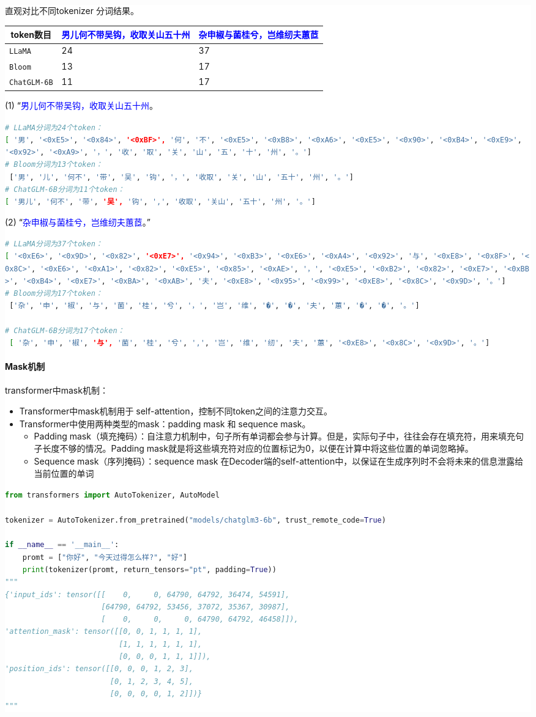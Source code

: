 直观对比不同tokenizer 分词结果。

|token数目|<span style='color:blue'>男儿何不带吴钩，收取关山五十州</span>|<span style='color:blue'>杂申椒与菌桂兮，岂维纫夫蕙茝</span>|
|---|---|---|
| `LLaMA` | 24 | 37 |
| `Bloom` | 13 | 17 |
| `ChatGLM-6B` | 11 | 17 |


(1) “<span style='color:blue'>男儿何不带吴钩，收取关山五十州</span>。

```sh
# LLaMA分词为24个token：
[ '男', '<0xE5>', '<0x84>', '<0xBF>', '何', '不', '<0xE5>', '<0xB8>', '<0xA6>', '<0xE5>', '<0x90>', '<0xB4>', '<0xE9>', '<0x92>', '<0xA9>', '，', '收', '取', '关', '山', '五', '十', '州', '。'] 
# Bloom分词为13个token：
 ['男', '儿', '何不', '带', '吴', '钩', '，', '收取', '关', '山', '五十', '州', '。']
# ChatGLM-6B分词为11个token：
[ '男儿', '何不', '带', '吴', '钩', ',', '收取', '关山', '五十', '州', '。'] 
```

(2) “<span style='color:blue'>杂申椒与菌桂兮，岂维纫夫蕙茝</span>。”

```sh
# LLaMA分词为37个token：
[ '<0xE6>', '<0x9D>', '<0x82>', '<0xE7>', '<0x94>', '<0xB3>', '<0xE6>', '<0xA4>', '<0x92>', '与', '<0xE8>', '<0x8F>', '<0x8C>', '<0xE6>', '<0xA1>', '<0x82>', '<0xE5>', '<0x85>', '<0xAE>', '，', '<0xE5>', '<0xB2>', '<0x82>', '<0xE7>', '<0xBB>', '<0xB4>', '<0xE7>', '<0xBA>', '<0xAB>', '夫', '<0xE8>', '<0x95>', '<0x99>', '<0xE8>', '<0x8C>', '<0x9D>', '。']
# Bloom分词为17个token：
 ['杂', '申', '椒', '与', '菌', '桂', '兮', '，', '岂', '维', '�', '�', '夫', '蕙', '�', '�', '。'] 
 
# ChatGLM-6B分词为17个token：
 [ '杂', '申', '椒', '与', '菌', '桂', '兮', ',', '岂', '维', '纫', '夫', '蕙', '<0xE8>', '<0x8C>', '<0x9D>', '。'] 
```


#### Mask机制

transformer中mask机制：
- Transformer中mask机制用于 self-attention，控制不同token之间的注意力交互。
- Transformer中使用两种类型的mask：padding mask 和 sequence mask。
  - Padding mask（填充掩码）：自注意力机制中，句子所有单词都会参与计算。但是，实际句子中，往往会存在填充符，用来填充句子长度不够的情况。Padding mask就是将这些填充符对应的位置标记为0，以便在计算中将这些位置的单词忽略掉。
  - Sequence mask（序列掩码）：sequence mask 在Decoder端的self-attention中，以保证在生成序列时不会将未来的信息泄露给当前位置的单词

```py
from transformers import AutoTokenizer, AutoModel

tokenizer = AutoTokenizer.from_pretrained("models/chatglm3-6b", trust_remote_code=True)

if __name__ == '__main__':
    promt = ["你好", "今天过得怎么样?", "好"]
    print(tokenizer(promt, return_tensors="pt", padding=True))
""" 
{'input_ids': tensor([[    0,     0, 64790, 64792, 36474, 54591],
                      [64790, 64792, 53456, 37072, 35367, 30987],
                      [    0,     0,     0, 64790, 64792, 46458]]), 
'attention_mask': tensor([[0, 0, 1, 1, 1, 1],
                          [1, 1, 1, 1, 1, 1],
                          [0, 0, 0, 1, 1, 1]]), 
'position_ids': tensor([[0, 0, 0, 1, 2, 3],
                        [0, 1, 2, 3, 4, 5],
                        [0, 0, 0, 0, 1, 2]])}
"""
```